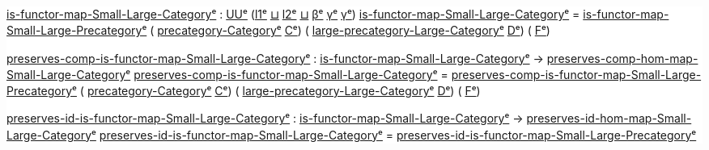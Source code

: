   <a id="1791" href="category-theory.functors-from-small-to-large-categories%25E1%25B5%2589.html#1791" class="Function">is-functor-map-Small-Large-Categoryᵉ</a> <a id="1828" class="Symbol">:</a> <a id="1830" href="Agda.Primitive.html#429" class="Primitive">UUᵉ</a> <a id="1834" class="Symbol">(</a><a id="1835" href="category-theory.functors-from-small-to-large-categories%25E1%25B5%2589.html#1082" class="Bound">l1ᵉ</a> <a id="1839" href="Agda.Primitive.html#961" class="Primitive Operator">⊔</a> <a id="1841" href="category-theory.functors-from-small-to-large-categories%25E1%25B5%2589.html#1086" class="Bound">l2ᵉ</a> <a id="1845" href="Agda.Primitive.html#961" class="Primitive Operator">⊔</a> <a id="1847" href="category-theory.functors-from-small-to-large-categories%25E1%25B5%2589.html#1124" class="Bound">βᵉ</a> <a id="1850" href="category-theory.functors-from-small-to-large-categories%25E1%25B5%2589.html#1090" class="Bound">γᵉ</a> <a id="1853" href="category-theory.functors-from-small-to-large-categories%25E1%25B5%2589.html#1090" class="Bound">γᵉ</a><a id="1855" class="Symbol">)</a>
  <a id="1859" href="category-theory.functors-from-small-to-large-categories%25E1%25B5%2589.html#1791" class="Function">is-functor-map-Small-Large-Categoryᵉ</a> <a id="1896" class="Symbol">=</a>
    <a id="1902" href="category-theory.functors-from-small-to-large-precategories%25E1%25B5%2589.html#2184" class="Function">is-functor-map-Small-Large-Precategoryᵉ</a>
      <a id="1948" class="Symbol">(</a> <a id="1950" href="category-theory.categories%25E1%25B5%2589.html#2419" class="Function">precategory-Categoryᵉ</a> <a id="1972" href="category-theory.functors-from-small-to-large-categories%25E1%25B5%2589.html#1155" class="Bound">Cᵉ</a><a id="1974" class="Symbol">)</a>
      <a id="1982" class="Symbol">(</a> <a id="1984" href="category-theory.large-categories%25E1%25B5%2589.html#1839" class="Field">large-precategory-Large-Categoryᵉ</a> <a id="2018" href="category-theory.functors-from-small-to-large-categories%25E1%25B5%2589.html#1180" class="Bound">Dᵉ</a><a id="2020" class="Symbol">)</a>
      <a id="2028" class="Symbol">(</a> <a id="2030" href="category-theory.functors-from-small-to-large-categories%25E1%25B5%2589.html#1211" class="Bound">Fᵉ</a><a id="2032" class="Symbol">)</a>

  <a id="2037" href="category-theory.functors-from-small-to-large-categories%25E1%25B5%2589.html#2037" class="Function">preserves-comp-is-functor-map-Small-Large-Categoryᵉ</a> <a id="2089" class="Symbol">:</a>
    <a id="2095" href="category-theory.functors-from-small-to-large-categories%25E1%25B5%2589.html#1791" class="Function">is-functor-map-Small-Large-Categoryᵉ</a> <a id="2132" class="Symbol">→</a>
    <a id="2138" href="category-theory.functors-from-small-to-large-categories%25E1%25B5%2589.html#1263" class="Function">preserves-comp-hom-map-Small-Large-Categoryᵉ</a>
  <a id="2185" href="category-theory.functors-from-small-to-large-categories%25E1%25B5%2589.html#2037" class="Function">preserves-comp-is-functor-map-Small-Large-Categoryᵉ</a> <a id="2237" class="Symbol">=</a>
    <a id="2243" href="category-theory.functors-from-small-to-large-precategories%25E1%25B5%2589.html#2405" class="Function">preserves-comp-is-functor-map-Small-Large-Precategoryᵉ</a>
      <a id="2304" class="Symbol">(</a> <a id="2306" href="category-theory.categories%25E1%25B5%2589.html#2419" class="Function">precategory-Categoryᵉ</a> <a id="2328" href="category-theory.functors-from-small-to-large-categories%25E1%25B5%2589.html#1155" class="Bound">Cᵉ</a><a id="2330" class="Symbol">)</a>
      <a id="2338" class="Symbol">(</a> <a id="2340" href="category-theory.large-categories%25E1%25B5%2589.html#1839" class="Field">large-precategory-Large-Categoryᵉ</a> <a id="2374" href="category-theory.functors-from-small-to-large-categories%25E1%25B5%2589.html#1180" class="Bound">Dᵉ</a><a id="2376" class="Symbol">)</a>
      <a id="2384" class="Symbol">(</a> <a id="2386" href="category-theory.functors-from-small-to-large-categories%25E1%25B5%2589.html#1211" class="Bound">Fᵉ</a><a id="2388" class="Symbol">)</a>

  <a id="2393" href="category-theory.functors-from-small-to-large-categories%25E1%25B5%2589.html#2393" class="Function">preserves-id-is-functor-map-Small-Large-Categoryᵉ</a> <a id="2443" class="Symbol">:</a>
    <a id="2449" href="category-theory.functors-from-small-to-large-categories%25E1%25B5%2589.html#1791" class="Function">is-functor-map-Small-Large-Categoryᵉ</a> <a id="2486" class="Symbol">→</a>
    <a id="2492" href="category-theory.functors-from-small-to-large-categories%25E1%25B5%2589.html#1533" class="Function">preserves-id-hom-map-Small-Large-Categoryᵉ</a>
  <a id="2537" href="category-theory.functors-from-small-to-large-categories%25E1%25B5%2589.html#2393" class="Function">preserves-id-is-functor-map-Small-Large-Categoryᵉ</a> <a id="2587" class="Symbol">=</a>
    <a id="2593" href="category-theory.functors-from-small-to-large-precategories%25E1%25B5%2589.html#2627" class="Function">preserves-id-is-functor-map-Small-Large-Precategoryᵉ</a>